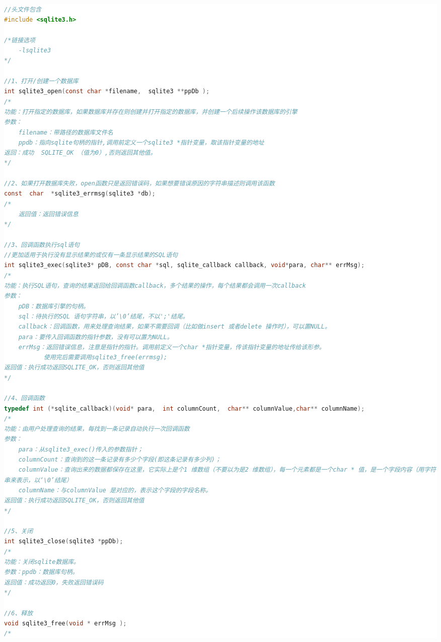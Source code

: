 ```c
//头文件包含
#include <sqlite3.h>

/*链接选项
	-lsqlite3
*/

//1、打开/创建一个数据库
int sqlite3_open(const char *filename,  sqlite3 **ppDb );
/*
功能：打开指定的数据库，如果数据库并存在则创建并打开指定的数据库，并创建一个后续操作该数据库的引擎
参数：
	filename：带路径的数据库文件名
	ppdb：指向sqlite句柄的指针,调用前定义一个sqlite3 *指针变量，取该指针变量的地址
返回：成功  SQLITE_OK （值为0）,否则返回其他值。
*/

//2、如果打开数据库失败，open函数只是返回错误码，如果想要错误原因的字符串描述则调用该函数
const  char  *sqlite3_errmsg(sqlite3 *db);
/*        
	返回值：返回错误信息
*/

//3、回调函数执行sql语句
//更加适用于执行没有显示结果的或仅有一条显示结果的SQL语句
int sqlite3_exec(sqlite3* pDB, const char *sql, sqlite_callback callback, void*para, char** errMsg);
/*
功能：执行SQL语句，查询的结果返回给回调函数callback，多个结果的操作，每个结果都会调用一次callback
参数：
	pDB：数据库引擎的句柄。
	sql：待执行的SQL 语句字符串，以’\0’结尾，不以';'结尾。
	callback：回调函数，用来处理查询结果，如果不需要回调（比如做insert 或者delete 操作时），可以置NULL。
	para：要传入回调函数的指针参数，没有可以置为NULL。
	errMsg：返回错误信息，注意是指针的指针。调用前定义一个char *指针变量，传该指针变量的地址传给该形参。
	       使用完后需要调用sqlite3_free(errmsg);
返回值：执行成功返回SQLITE_OK，否则返回其他值
*/

//4、回调函数
typedef int (*sqlite_callback)(void* para,  int columnCount,  char** columnValue,char** columnName);
/*
功能：由用户处理查询的结果，每找到一条记录自动执行一次回调函数
参数：
	para：从sqlite3_exec()传入的参数指针；
	columnCount：查询到的这一条记录有多少个字段(即这条记录有多少列)；
	columnValue：查询出来的数据都保存在这里，它实际上是个1 维数组（不要以为是2 维数组），每一个元素都是一个char * 值，是一个字段内容（用字符串来表示，以‘\0’结尾）
	columnName：与columnValue 是对应的，表示这个字段的字段名称。
返回值：执行成功返回SQLITE_OK，否则返回其他值
*/

//5、关闭
int sqlite3_close(sqlite3 *ppDb);
/*
功能：关闭sqlite数据库。
参数：ppdb：数据库句柄。
返回值：成功返回0，失败返回错误码
*/

//6、释放   
void sqlite3_free(void * errMsg );
/*
```